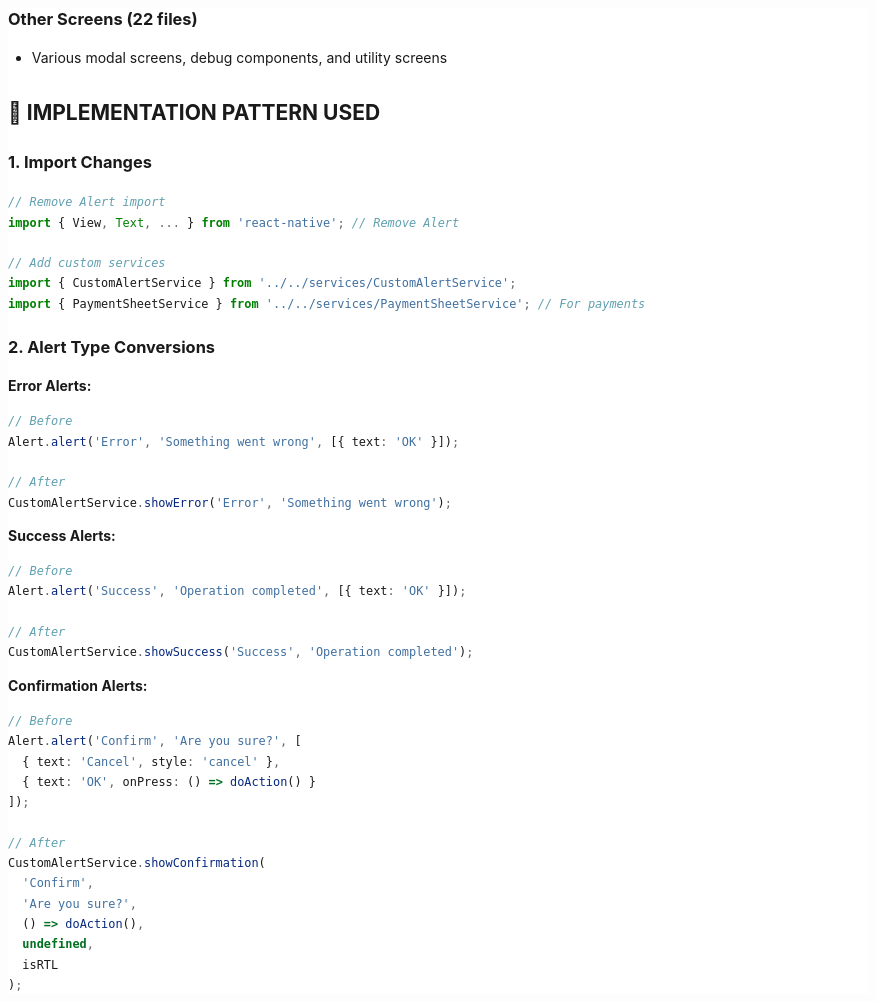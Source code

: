 ### **Other Screens (22 files)**
- Various modal screens, debug components, and utility screens

## 🔧 **IMPLEMENTATION PATTERN USED**

### **1. Import Changes**
```typescript
// Remove Alert import
import { View, Text, ... } from 'react-native'; // Remove Alert

// Add custom services
import { CustomAlertService } from '../../services/CustomAlertService';
import { PaymentSheetService } from '../../services/PaymentSheetService'; // For payments
```

### **2. Alert Type Conversions**

**Error Alerts:**
```typescript
// Before
Alert.alert('Error', 'Something went wrong', [{ text: 'OK' }]);

// After  
CustomAlertService.showError('Error', 'Something went wrong');
```

**Success Alerts:**
```typescript
// Before
Alert.alert('Success', 'Operation completed', [{ text: 'OK' }]);

// After
CustomAlertService.showSuccess('Success', 'Operation completed');
```

**Confirmation Alerts:**
```typescript
// Before
Alert.alert('Confirm', 'Are you sure?', [
  { text: 'Cancel', style: 'cancel' },
  { text: 'OK', onPress: () => doAction() }
]);

// After
CustomAlertService.showConfirmation(
  'Confirm',
  'Are you sure?',
  () => doAction(),
  undefined,
  isRTL
);
```
